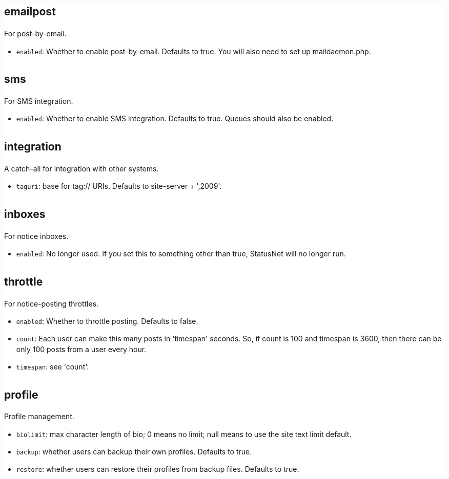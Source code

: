 
emailpost
-------------------------------------------------------------------------------

For post-by-email.

* `enabled`: Whether to enable post-by-email. Defaults to true. You will
    also need to set up maildaemon.php.


sms
-------------------------------------------------------------------------------

For SMS integration.

* `enabled`: Whether to enable SMS integration. Defaults to true. Queues
    should also be enabled.


integration
-------------------------------------------------------------------------------

A catch-all for integration with other systems.

* `taguri`: base for tag:// URIs. Defaults to site-server + ',2009'.


inboxes
-------------------------------------------------------------------------------

For notice inboxes.

* `enabled`: No longer used. If you set this to something other than true,
    StatusNet will no longer run.


throttle
-------------------------------------------------------------------------------

For notice-posting throttles.

* `enabled`: Whether to throttle posting. Defaults to false.

* `count`: Each user can make this many posts in 'timespan' seconds. So, if count
    is 100 and timespan is 3600, then there can be only 100 posts
    from a user every hour.

* `timespan`: see 'count'.


profile
-------------------------------------------------------------------------------

Profile management.

* `biolimit`: max character length of bio; 0 means no limit; null means to use
    the site text limit default.

* `backup`: whether users can backup their own profiles. Defaults to true.

* `restore`: whether users can restore their profiles from backup files. Defaults
	 to true.
